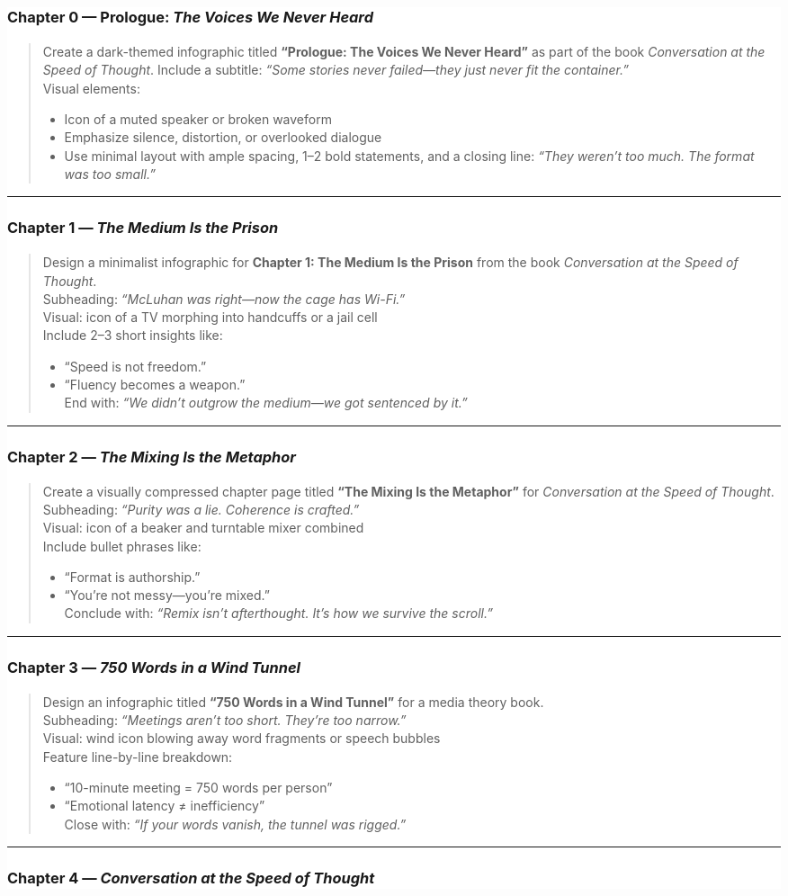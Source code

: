 
### **Chapter 0 — Prologue: _The Voices We Never Heard_**

> Create a dark-themed infographic titled **“Prologue: The Voices We Never Heard”** as part of the book _Conversation at the Speed of Thought_. Include a subtitle: _“Some stories never failed—they just never fit the container.”_  
> Visual elements:
> - Icon of a muted speaker or broken waveform  
> - Emphasize silence, distortion, or overlooked dialogue  
> - Use minimal layout with ample spacing, 1–2 bold statements, and a closing line: _“They weren’t too much. The format was too small.”_

---

### **Chapter 1 — _The Medium Is the Prison_**

> Design a minimalist infographic for **Chapter 1: The Medium Is the Prison** from the book _Conversation at the Speed of Thought_.  
> Subheading: _“McLuhan was right—now the cage has Wi-Fi.”_  
> Visual: icon of a TV morphing into handcuffs or a jail cell  
> Include 2–3 short insights like:  
> - “Speed is not freedom.”  
> - “Fluency becomes a weapon.”  
> End with: _“We didn’t outgrow the medium—we got sentenced by it.”_

---

### **Chapter 2 — _The Mixing Is the Metaphor_**

> Create a visually compressed chapter page titled **“The Mixing Is the Metaphor”** for _Conversation at the Speed of Thought_.  
> Subheading: _“Purity was a lie. Coherence is crafted.”_  
> Visual: icon of a beaker and turntable mixer combined  
> Include bullet phrases like:  
> - “Format is authorship.”  
> - “You’re not messy—you’re mixed.”  
> Conclude with: _“Remix isn’t afterthought. It’s how we survive the scroll.”_

---

### **Chapter 3 — _750 Words in a Wind Tunnel_**

> Design an infographic titled **“750 Words in a Wind Tunnel”** for a media theory book.  
> Subheading: _“Meetings aren’t too short. They’re too narrow.”_  
> Visual: wind icon blowing away word fragments or speech bubbles  
> Feature line-by-line breakdown:
> - “10-minute meeting = 750 words per person”  
> - “Emotional latency ≠ inefficiency”  
> Close with: _“If your words vanish, the tunnel was rigged.”_

---

### **Chapter 4 — _Conversation at the Speed of Thought_**
